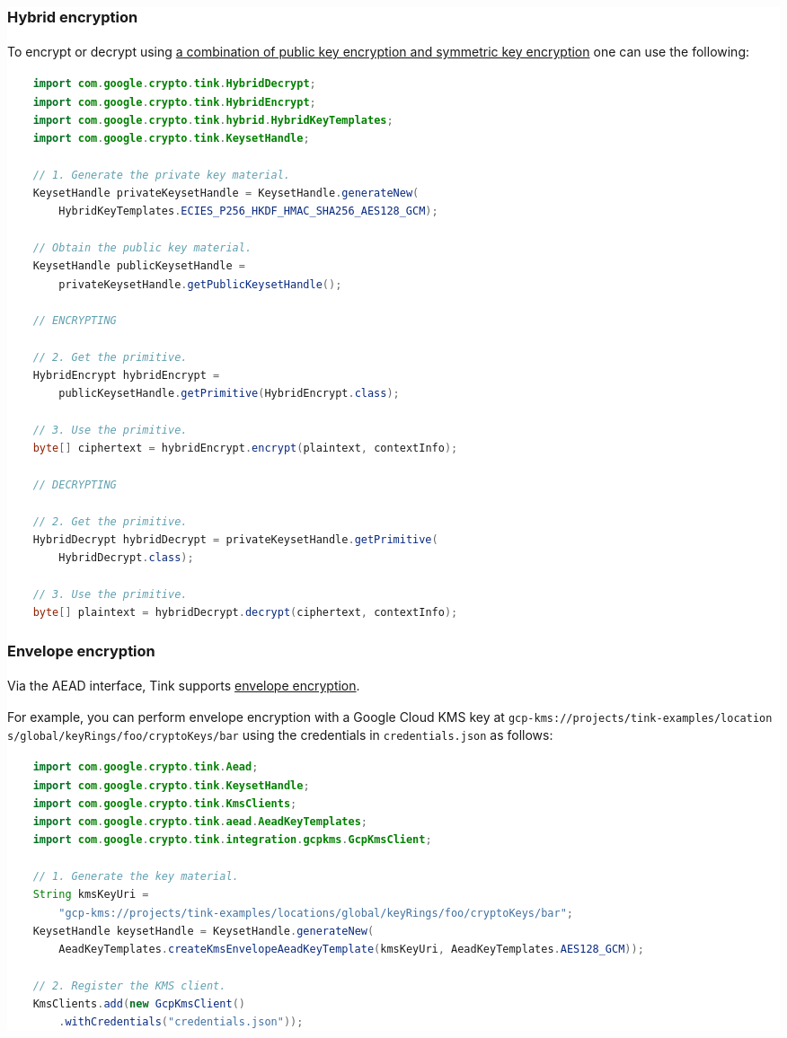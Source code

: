 ### Hybrid encryption

To encrypt or decrypt using [a combination of public key encryption and
symmetric key encryption](PRIMITIVES.md#hybrid-encryption) one can
use the following:

```java
    import com.google.crypto.tink.HybridDecrypt;
    import com.google.crypto.tink.HybridEncrypt;
    import com.google.crypto.tink.hybrid.HybridKeyTemplates;
    import com.google.crypto.tink.KeysetHandle;

    // 1. Generate the private key material.
    KeysetHandle privateKeysetHandle = KeysetHandle.generateNew(
        HybridKeyTemplates.ECIES_P256_HKDF_HMAC_SHA256_AES128_GCM);

    // Obtain the public key material.
    KeysetHandle publicKeysetHandle =
        privateKeysetHandle.getPublicKeysetHandle();

    // ENCRYPTING

    // 2. Get the primitive.
    HybridEncrypt hybridEncrypt =
        publicKeysetHandle.getPrimitive(HybridEncrypt.class);

    // 3. Use the primitive.
    byte[] ciphertext = hybridEncrypt.encrypt(plaintext, contextInfo);

    // DECRYPTING

    // 2. Get the primitive.
    HybridDecrypt hybridDecrypt = privateKeysetHandle.getPrimitive(
        HybridDecrypt.class);

    // 3. Use the primitive.
    byte[] plaintext = hybridDecrypt.decrypt(ciphertext, contextInfo);
```

### Envelope encryption

Via the AEAD interface, Tink supports
[envelope encryption](KEY-MANAGEMENT.md#envelope-encryption).

For example, you can perform envelope encryption with a Google Cloud KMS key at
`gcp-kms://projects/tink-examples/locations/global/keyRings/foo/cryptoKeys/bar`
using the credentials in `credentials.json` as follows:

```java
    import com.google.crypto.tink.Aead;
    import com.google.crypto.tink.KeysetHandle;
    import com.google.crypto.tink.KmsClients;
    import com.google.crypto.tink.aead.AeadKeyTemplates;
    import com.google.crypto.tink.integration.gcpkms.GcpKmsClient;

    // 1. Generate the key material.
    String kmsKeyUri =
        "gcp-kms://projects/tink-examples/locations/global/keyRings/foo/cryptoKeys/bar";
    KeysetHandle keysetHandle = KeysetHandle.generateNew(
        AeadKeyTemplates.createKmsEnvelopeAeadKeyTemplate(kmsKeyUri, AeadKeyTemplates.AES128_GCM));

    // 2. Register the KMS client.
    KmsClients.add(new GcpKmsClient()
        .withCredentials("credentials.json"));

```